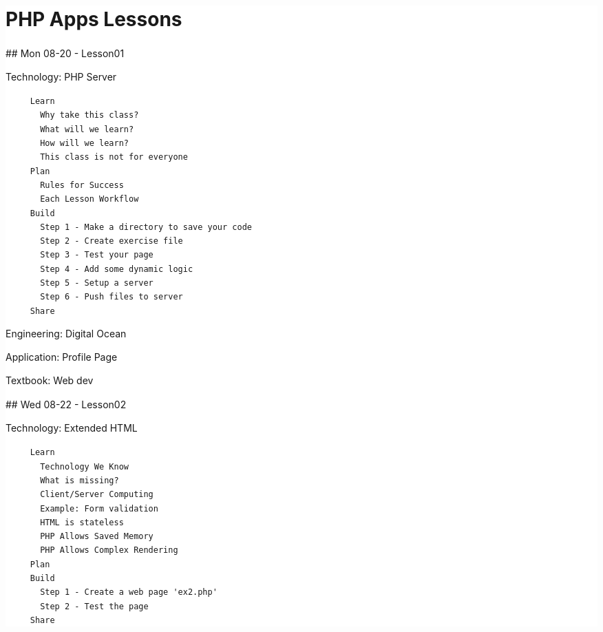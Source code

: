 # PHP Apps Lessons


<div class="box">
## Mon 08-20 - Lesson01

Technology: PHP Server


         Learn
           Why take this class?
           What will we learn?
           How will we learn?
           This class is not for everyone
         Plan
           Rules for Success
           Each Lesson Workflow
         Build
           Step 1 - Make a directory to save your code
           Step 2 - Create exercise file
           Step 3 - Test your page
           Step 4 - Add some dynamic logic
           Step 5 - Setup a server
           Step 6 - Push files to server
         Share


Engineering: Digital Ocean

Application: Profile Page

Textbook: Web dev

</div>

<div class="box">
## Wed 08-22 - Lesson02

Technology: Extended HTML


         Learn
           Technology We Know
           What is missing?
           Client/Server Computing
           Example: Form validation
           HTML is stateless
           PHP Allows Saved Memory
           PHP Allows Complex Rendering
         Plan
         Build
           Step 1 - Create a web page 'ex2.php'
           Step 2 - Test the page
         Share
